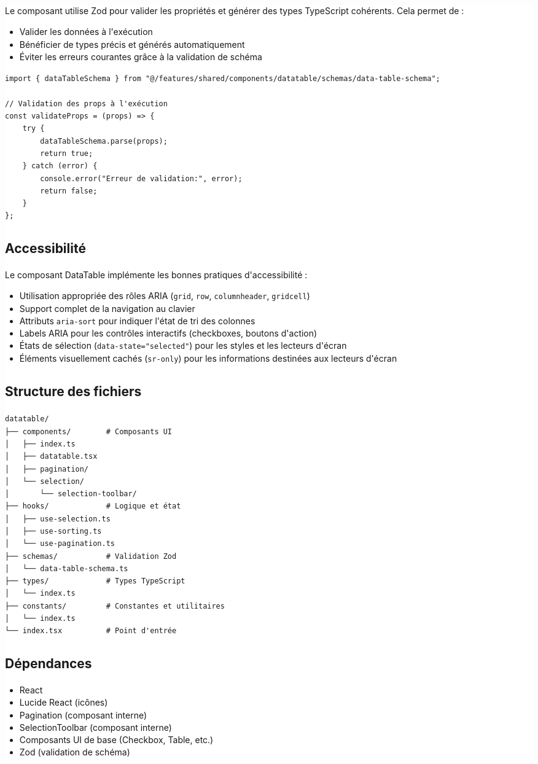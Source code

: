 Le composant utilise Zod pour valider les propriétés et générer des types TypeScript cohérents. Cela permet de :

- Valider les données à l'exécution
- Bénéficier de types précis et générés automatiquement
- Éviter les erreurs courantes grâce à la validation de schéma

```tsx
import { dataTableSchema } from "@/features/shared/components/datatable/schemas/data-table-schema";

// Validation des props à l'exécution
const validateProps = (props) => {
	try {
		dataTableSchema.parse(props);
		return true;
	} catch (error) {
		console.error("Erreur de validation:", error);
		return false;
	}
};
```

## Accessibilité

Le composant DataTable implémente les bonnes pratiques d'accessibilité :

- Utilisation appropriée des rôles ARIA (`grid`, `row`, `columnheader`, `gridcell`)
- Support complet de la navigation au clavier
- Attributs `aria-sort` pour indiquer l'état de tri des colonnes
- Labels ARIA pour les contrôles interactifs (checkboxes, boutons d'action)
- États de sélection (`data-state="selected"`) pour les styles et les lecteurs d'écran
- Éléments visuellement cachés (`sr-only`) pour les informations destinées aux lecteurs d'écran

## Structure des fichiers

```
datatable/
├── components/        # Composants UI
│   ├── index.ts
│   ├── datatable.tsx
│   ├── pagination/
│   └── selection/
│       └── selection-toolbar/
├── hooks/             # Logique et état
│   ├── use-selection.ts
│   ├── use-sorting.ts
│   └── use-pagination.ts
├── schemas/           # Validation Zod
│   └── data-table-schema.ts
├── types/             # Types TypeScript
│   └── index.ts
├── constants/         # Constantes et utilitaires
│   └── index.ts
└── index.tsx          # Point d'entrée
```

## Dépendances

- React
- Lucide React (icônes)
- Pagination (composant interne)
- SelectionToolbar (composant interne)
- Composants UI de base (Checkbox, Table, etc.)
- Zod (validation de schéma)
